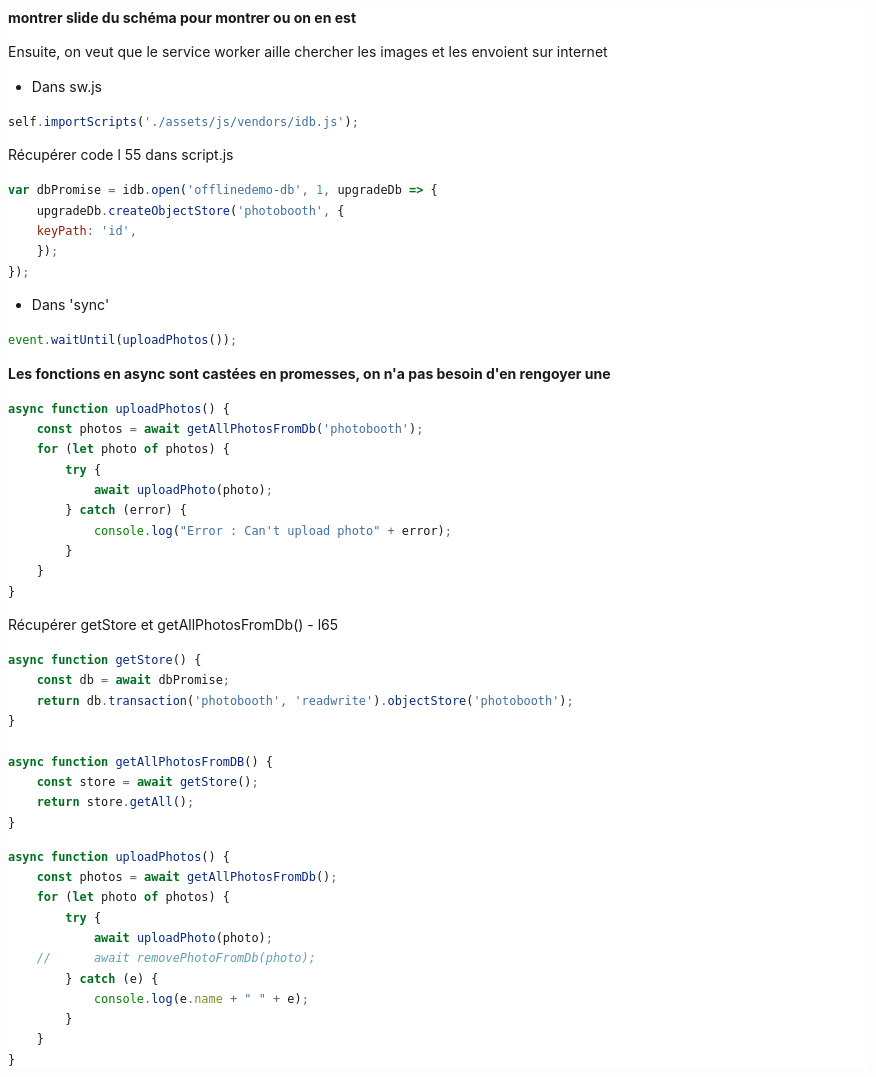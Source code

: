 __montrer slide du schéma pour montrer ou on en est__

Ensuite, on veut que le service worker aille chercher les images et les envoient sur internet

* Dans sw.js

```javascript
self.importScripts('./assets/js/vendors/idb.js');
```

Récupérer code l 55 dans script.js

```javascript
var dbPromise = idb.open('offlinedemo-db', 1, upgradeDb => {
	upgradeDb.createObjectStore('photobooth', {
	keyPath: 'id',
	});
});
```
+ Dans 'sync'

```javascript
event.waitUntil(uploadPhotos());
```

__Les fonctions en async sont castées en promesses, on n'a pas besoin d'en rengoyer une__

```javascript
async function uploadPhotos() {
	const photos = await getAllPhotosFromDb('photobooth');
	for (let photo of photos) {
	    try {
			await uploadPhoto(photo);
		} catch (error) {
			console.log("Error : Can't upload photo" + error);
		}
	}
}
```

Récupérer getStore et getAllPhotosFromDb() - l65

```javascript
async function getStore() {
    const db = await dbPromise;
    return db.transaction('photobooth', 'readwrite').objectStore('photobooth');
}

async function getAllPhotosFromDB() {
    const store = await getStore();
    return store.getAll();
}
```

```javascript
async function uploadPhotos() {
	const photos = await getAllPhotosFromDb();
	for (let photo of photos) {
		try {
			await uploadPhoto(photo);
	//		await removePhotoFromDb(photo);
		} catch (e) {
			console.log(e.name + " " + e);
		}
	}
}
```
